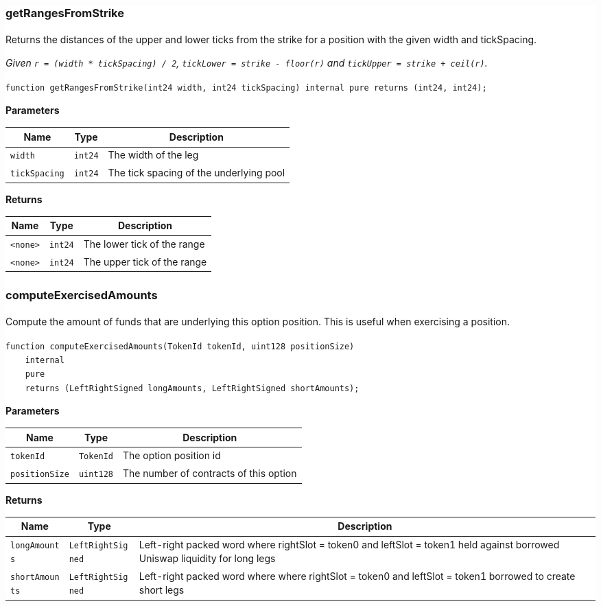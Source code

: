 
### getRangesFromStrike

Returns the distances of the upper and lower ticks from the strike for a position with the given width and tickSpacing.

*Given `r = (width * tickSpacing) / 2`, `tickLower = strike - floor(r)` and `tickUpper = strike + ceil(r)`.*


```solidity
function getRangesFromStrike(int24 width, int24 tickSpacing) internal pure returns (int24, int24);
```
**Parameters**

|Name|Type|Description|
|----|----|-----------|
|`width`|`int24`|The width of the leg|
|`tickSpacing`|`int24`|The tick spacing of the underlying pool|

**Returns**

|Name|Type|Description|
|----|----|-----------|
|`<none>`|`int24`|The lower tick of the range|
|`<none>`|`int24`|The upper tick of the range|


### computeExercisedAmounts

Compute the amount of funds that are underlying this option position. This is useful when exercising a position.


```solidity
function computeExercisedAmounts(TokenId tokenId, uint128 positionSize)
    internal
    pure
    returns (LeftRightSigned longAmounts, LeftRightSigned shortAmounts);
```
**Parameters**

|Name|Type|Description|
|----|----|-----------|
|`tokenId`|`TokenId`|The option position id|
|`positionSize`|`uint128`|The number of contracts of this option|

**Returns**

|Name|Type|Description|
|----|----|-----------|
|`longAmounts`|`LeftRightSigned`|Left-right packed word where rightSlot = token0 and leftSlot = token1 held against borrowed Uniswap liquidity for long legs|
|`shortAmounts`|`LeftRightSigned`|Left-right packed word where where rightSlot = token0 and leftSlot = token1 borrowed to create short legs|
